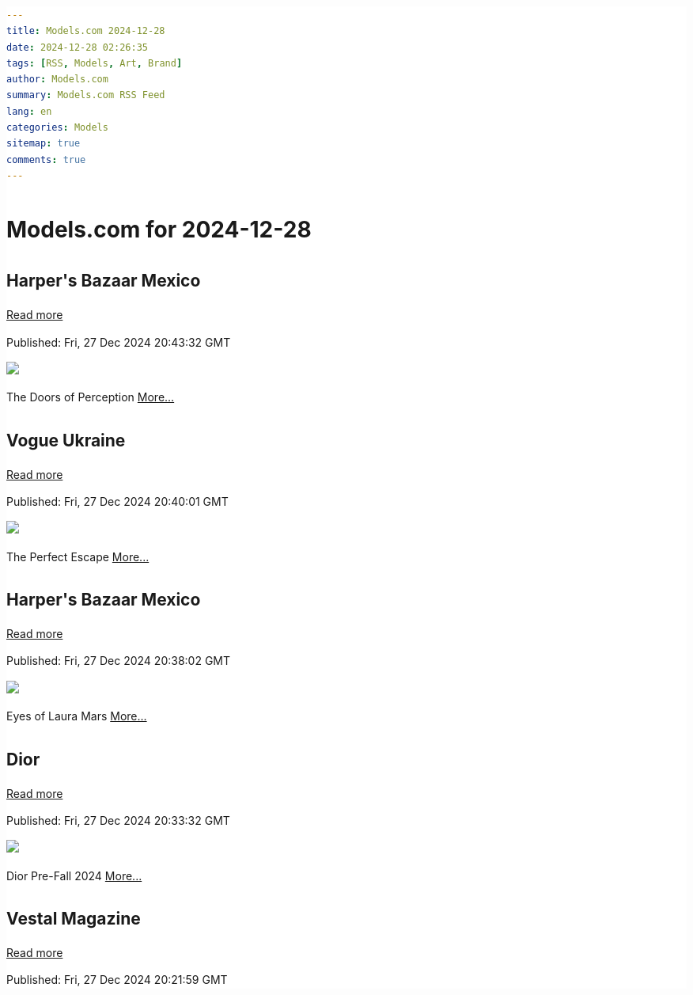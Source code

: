 ```yaml
---
title: Models.com 2024-12-28
date: 2024-12-28 02:26:35
tags: [RSS, Models, Art, Brand]
author: Models.com
summary: Models.com RSS Feed
lang: en
categories: Models
sitemap: true
comments: true
---
```


# Models.com for 2024-12-28

## Harper's Bazaar Mexico
[Read more](https://models.com/work/harpers-bazaar-mexico-the-doors-of-perception)

Published: Fri, 27 Dec 2024 20:43:32 GMT

<p><img src="https://i.mdel.net/i/db/2024/12/2411611/2411611-800w.jpg" /></p>The Doors of Perception <a href="https://models.com/work/harpers-bazaar-mexico-the-doors-of-perception" title="The Doors of Perception">More...</a>

## Vogue Ukraine
[Read more](https://models.com/work/vogue-ukraine-the-perfect-escape)

Published: Fri, 27 Dec 2024 20:40:01 GMT

<p><img src="https://i.mdel.net/i/db/2024/12/2411606/2411606-800w.jpg" /></p>The Perfect Escape <a href="https://models.com/work/vogue-ukraine-the-perfect-escape" title="The Perfect Escape">More...</a>

## Harper's Bazaar Mexico
[Read more](https://models.com/work/harpers-bazaar-mexico-eyes-of-laura-mars)

Published: Fri, 27 Dec 2024 20:38:02 GMT

<p><img src="https://i.mdel.net/i/db/2024/12/2411597/2411597-800w.jpg" /></p>Eyes of Laura Mars <a href="https://models.com/work/harpers-bazaar-mexico-eyes-of-laura-mars" title="Eyes of Laura Mars">More...</a>

## Dior
[Read more](https://models.com/work/dior-dior-pre-fall-2024)

Published: Fri, 27 Dec 2024 20:33:32 GMT

<p><img src="https://i.mdel.net/i/db/2024/12/2411581/2411581-800w.jpg" /></p>Dior Pre-Fall 2024 <a href="https://models.com/work/dior-dior-pre-fall-2024" title="Dior Pre-Fall 2024">More...</a>

## Vestal Magazine
[Read more](https://models.com/work/vestal-magazine-winter-cool-on-the-move)

Published: Fri, 27 Dec 2024 20:21:59 GMT
